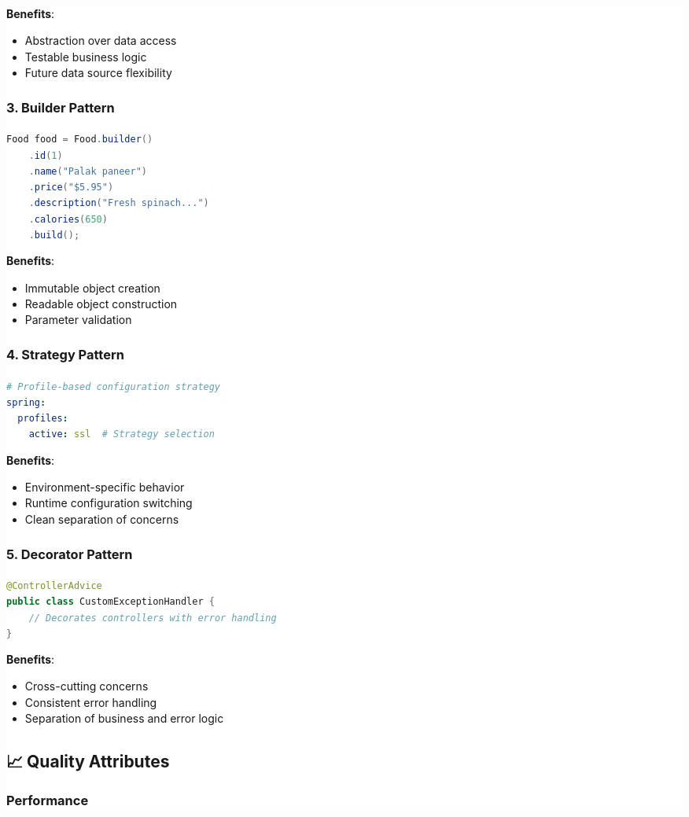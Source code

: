 **Benefits**:
- Abstraction over data access
- Testable business logic
- Future data source flexibility

### 3. Builder Pattern

```java
Food food = Food.builder()
    .id(1)
    .name("Palak paneer")
    .price("$5.95")
    .description("Fresh spinach...")
    .calories(650)
    .build();
```

**Benefits**:
- Immutable object creation
- Readable object construction
- Parameter validation

### 4. Strategy Pattern

```yaml
# Profile-based configuration strategy
spring:
  profiles:
    active: ssl  # Strategy selection
```

**Benefits**:
- Environment-specific behavior
- Runtime configuration switching
- Clean separation of concerns

### 5. Decorator Pattern

```java
@ControllerAdvice
public class CustomExceptionHandler {
    // Decorates controllers with error handling
}
```

**Benefits**:
- Cross-cutting concerns
- Consistent error handling
- Separation of business and error logic

## 📈 Quality Attributes

### Performance
